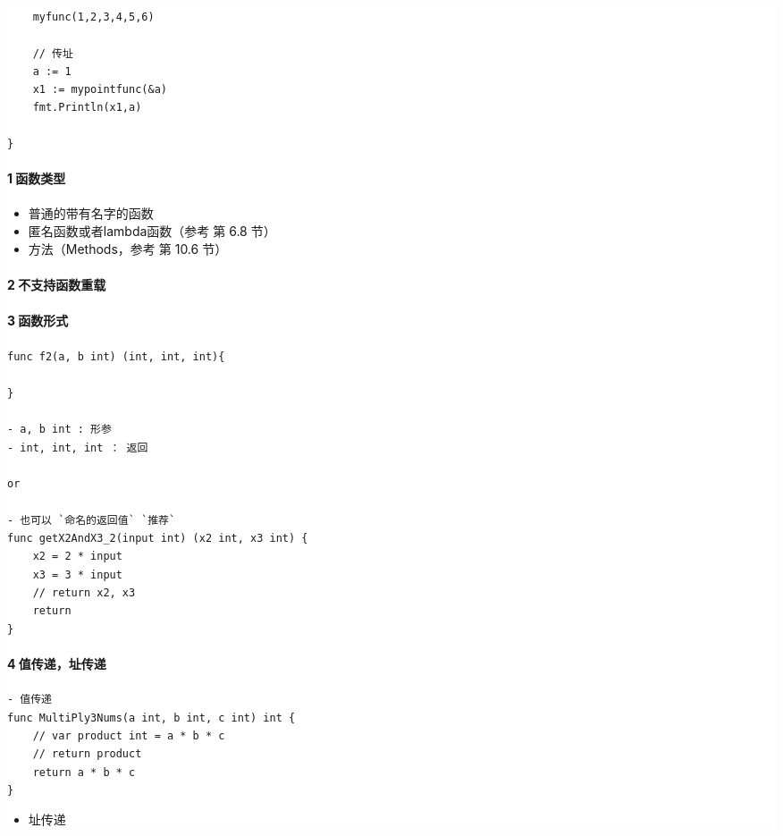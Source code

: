 ```
	myfunc(1,2,3,4,5,6)

	// 传址
	a := 1
	x1 := mypointfunc(&a)
	fmt.Println(x1,a)

}

```


#### 1 函数类型

- 普通的带有名字的函数
- 匿名函数或者lambda函数（参考 第 6.8 节）
- 方法（Methods，参考 第 10.6 节）


#### 2 不支持函数重载

#### 3 函数形式

```
func f2(a, b int) (int, int, int){
    
}

- a, b int : 形参
- int, int, int ： 返回

or

- 也可以 `命名的返回值` `推荐`
func getX2AndX3_2(input int) (x2 int, x3 int) {
    x2 = 2 * input
    x3 = 3 * input
    // return x2, x3
    return
}
```

#### 4 值传递，址传递

```
- 值传递
func MultiPly3Nums(a int, b int, c int) int {
    // var product int = a * b * c
    // return product
    return a * b * c
}
```

- 址传递
